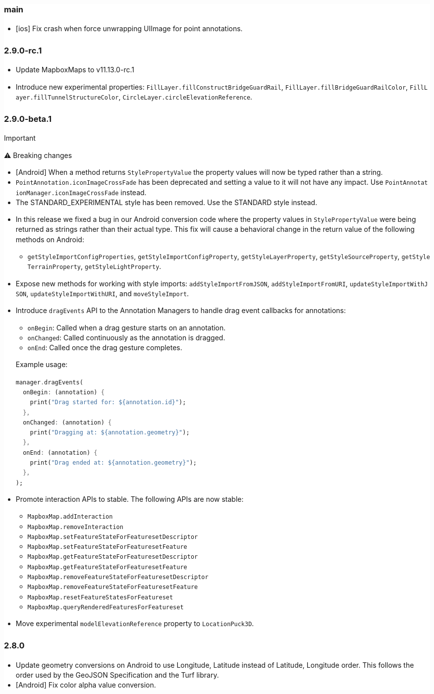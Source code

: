 ### main

* [ios] Fix crash when force unwrapping UIImage for point annotations.

### 2.9.0-rc.1

* Update MapboxMaps to v11.13.0-rc.1

* Introduce new experimental properties: `FillLayer.fillConstructBridgeGuardRail`, `FillLayer.fillBridgeGuardRailColor`, `FillLayer.fillTunnelStructureColor`, `CircleLayer.circleElevationReference`. 

### 2.9.0-beta.1 

> [!IMPORTANT]
> ⚠️ Breaking changes
> * [Android] When a method returns `StylePropertyValue` the property values will now be typed rather than a string.
> * `PointAnnotation.iconImageCrossFade` has been deprecated and setting a value to it will not have any impact. Use `PointAnnotationManager.iconImageCrossFade` instead.
> * The STANDARD_EXPERIMENTAL style has been removed. Use the STANDARD style instead.

* In this release we fixed a bug in our Android conversion code where the property values in `StylePropertyValue` were being returned as strings rather than their actual type. This fix will cause a behavioral change in the return value of the following methods on Android:
  * `getStyleImportConfigProperties`, `getStyleImportConfigProperty`, `getStyleLayerProperty`, `getStyleSourceProperty`, `getStyleTerrainProperty`, `getStyleLightProperty`.
* Expose new methods for working with style imports: `addStyleImportFromJSON`, `addStyleImportFromURI`, `updateStyleImportWithJSON`, `updateStyleImportWithURI`, and `moveStyleImport`.
* Introduce `dragEvents` API to the Annotation Managers to handle drag event callbacks for annotations:
  * `onBegin`: Called when a drag gesture starts on an annotation.
  * `onChanged`: Called continuously as the annotation is dragged.
  * `onEnd`: Called once the drag gesture completes.

  Example usage:
  ```dart
  manager.dragEvents(
    onBegin: (annotation) {
      print("Drag started for: ${annotation.id}");
    },
    onChanged: (annotation) {
      print("Dragging at: ${annotation.geometry}");
    },
    onEnd: (annotation) {
      print("Drag ended at: ${annotation.geometry}");
    },
  );
* Promote interaction APIs to stable. The following APIs are now stable:
  * `MapboxMap.addInteraction`
  * `MapboxMap.removeInteraction`
  * `MapboxMap.setFeatureStateForFeaturesetDescriptor`
  * `MapboxMap.setFeatureStateForFeaturesetFeature`
  * `MapboxMap.getFeatureStateForFeaturesetDescriptor`
  * `MapboxMap.getFeatureStateForFeaturesetFeature`
  * `MapboxMap.removeFeatureStateForFeaturesetDescriptor`
  * `MapboxMap.removeFeatureStateForFeaturesetFeature`
  * `MapboxMap.resetFeatureStatesForFeatureset`
  * `MapboxMap.queryRenderedFeaturesForFeatureset`
* Move experimental `modelElevationReference` property to `LocationPuck3D`. 

### 2.8.0 

* Update geometry conversions on Android to use Longitude, Latitude instead of Latitude, Longitude order. This follows the order used by the GeoJSON Specification and the Turf library.
* [Android] Fix color alpha value conversion.
  ```